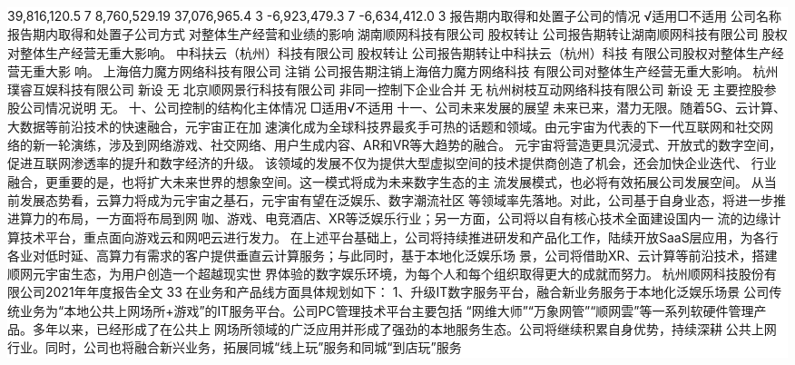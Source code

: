 39,816,120.5
7
8,760,529.19
37,076,965.4
3
-6,923,479.3
7
-6,634,412.0
3
报告期内取得和处置子公司的情况
√适用□不适用
公司名称
报告期内取得和处置子公司方式
对整体生产经营和业绩的影响
湖南顺网科技有限公司
股权转让
公司报告期转让湖南顺网科技有限公司
股权对整体生产经营无重大影响。
中科扶云（杭州）科技有限公司
股权转让
公司报告期转让中科扶云（杭州）科技
有限公司股权对整体生产经营无重大影
响。
上海倍力魔方网络科技有限公司
注销
公司报告期注销上海倍力魔方网络科技
有限公司对整体生产经营无重大影响。
杭州璞睿互娱科技有限公司
新设
无
北京顺网景行科技有限公司
非同一控制下企业合并
无
杭州树枝互动网络科技有限公司
新设
无
主要控股参股公司情况说明
无。
十、公司控制的结构化主体情况
□适用√不适用
十一、公司未来发展的展望
未来已来，潜力无限。随着5G、云计算、大数据等前沿技术的快速融合，元宇宙正在加
速演化成为全球科技界最炙手可热的话题和领域。由元宇宙为代表的下一代互联网和社交网
络的新一轮演练，涉及到网络游戏、社交网络、用户生成内容、AR和VR等大趋势的融合。
元宇宙将营造更具沉浸式、开放式的数字空间，促进互联网渗透率的提升和数字经济的升级。
该领域的发展不仅为提供大型虚拟空间的技术提供商创造了机会，还会加快企业迭代、
行业融合，更重要的是，也将扩大未来世界的想象空间。这一模式将成为未来数字生态的主
流发展模式，也必将有效拓展公司发展空间。
从当前发展态势看，云算力将成为元宇宙之基石，元宇宙有望在泛娱乐、数字潮流社区
等领域率先落地。对此，公司基于自身业态，将进一步推进算力的布局，一方面将布局到网
咖、游戏、电竞酒店、XR等泛娱乐行业；另一方面，公司将以自有核心技术全面建设国内一
流的边缘计算技术平台，重点面向游戏云和网吧云进行发力。
在上述平台基础上，公司将持续推进研发和产品化工作，陆续开放SaaS层应用，为各行
各业对低时延、高算力有需求的客户提供垂直云计算服务；与此同时，基于本地化泛娱乐场
景，公司将借助XR、云计算等前沿技术，搭建顺网元宇宙生态，为用户创造一个超越现实世
界体验的数字娱乐环境，为每个人和每个组织取得更大的成就而努力。
杭州顺网科技股份有限公司2021年年度报告全文
33
在业务和产品线方面具体规划如下：
1、升级IT数字服务平台，融合新业务服务于本地化泛娱乐场景
公司传统业务为“本地公共上网场所+游戏”的IT服务平台。公司PC管理技术平台主要包括
“网维大师”“万象网管”“顺网雲”等一系列软硬件管理产品。多年以来，已经形成了在公共上
网场所领域的广泛应用并形成了强劲的本地服务生态。公司将继续积累自身优势，持续深耕
公共上网行业。同时，公司也将融合新兴业务，拓展同城“线上玩”服务和同城“到店玩”服务